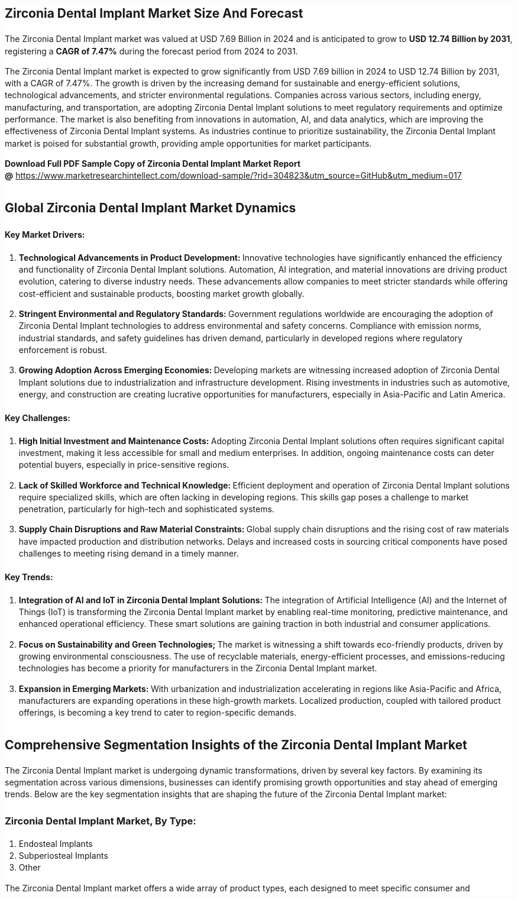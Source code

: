 <h2>Zirconia Dental Implant Market Size And Forecast</h2><p>The Zirconia Dental Implant market was valued at USD 7.69 Billion in 2024 and is anticipated to grow to <strong>USD 12.74 Billion by 2031</strong>, registering a <strong>CAGR of 7.47%</strong> during the forecast period from 2024 to 2031.</p><p>The Zirconia Dental Implant market is expected to grow significantly from USD 7.69 billion in 2024 to USD 12.74 Billion by 2031, with a CAGR of 7.47%. The growth is driven by the increasing demand for sustainable and energy-efficient solutions, technological advancements, and stricter environmental regulations. Companies across various sectors, including energy, manufacturing, and transportation, are adopting Zirconia Dental Implant solutions to meet regulatory requirements and optimize performance. The market is also benefiting from innovations in automation, AI, and data analytics, which are improving the effectiveness of Zirconia Dental Implant systems. As industries continue to prioritize sustainability, the Zirconia Dental Implant market is poised for substantial growth, providing ample opportunities for market participants.</p><p><strong>Download Full PDF Sample Copy of Zirconia Dental Implant Market Report @</strong>&nbsp;<a href="https://www.marketresearchintellect.com/download-sample/?rid=304823&amp;utm_source=GitHub&amp;utm_medium=017">https://www.marketresearchintellect.com/download-sample/?rid=304823&amp;utm_source=GitHub&amp;utm_medium=017</a></p><h2>Global Zirconia Dental Implant Market Dynamics</h2><h4><strong>Key Market Drivers:</strong></h4><ol><li><p><strong>Technological Advancements in Product Development:&nbsp;</strong>Innovative technologies have significantly enhanced the efficiency and functionality of Zirconia Dental Implant solutions. Automation, AI integration, and material innovations are driving product evolution, catering to diverse industry needs. These advancements allow companies to meet stricter standards while offering cost-efficient and sustainable products, boosting market growth globally.</p></li><li><p><strong>Stringent Environmental and Regulatory Standards:&nbsp;</strong>Government regulations worldwide are encouraging the adoption of Zirconia Dental Implant technologies to address environmental and safety concerns. Compliance with emission norms, industrial standards, and safety guidelines has driven demand, particularly in developed regions where regulatory enforcement is robust.</p></li><li><p><strong>Growing Adoption Across Emerging Economies:&nbsp;</strong>Developing markets are witnessing increased adoption of Zirconia Dental Implant solutions due to industrialization and infrastructure development. Rising investments in industries such as automotive, energy, and construction are creating lucrative opportunities for manufacturers, especially in Asia-Pacific and Latin America.</p></li></ol><h4><strong>Key Challenges:</strong></h4><ol><li><p><strong>High Initial Investment and Maintenance Costs:&nbsp;</strong>Adopting Zirconia Dental Implant solutions often requires significant capital investment, making it less accessible for small and medium enterprises. In addition, ongoing maintenance costs can deter potential buyers, especially in price-sensitive regions.</p></li><li><p><strong>Lack of Skilled Workforce and Technical Knowledge:&nbsp;</strong>Efficient deployment and operation of Zirconia Dental Implant solutions require specialized skills, which are often lacking in developing regions. This skills gap poses a challenge to market penetration, particularly for high-tech and sophisticated systems.</p></li><li><p><strong>Supply Chain Disruptions and Raw Material Constraints:&nbsp;</strong>Global supply chain disruptions and the rising cost of raw materials have impacted production and distribution networks. Delays and increased costs in sourcing critical components have posed challenges to meeting rising demand in a timely manner.</p></li></ol><h4><strong>Key Trends:</strong></h4><ol><li><p><strong>Integration of AI and IoT in Zirconia Dental Implant Solutions:&nbsp;</strong>The integration of Artificial Intelligence (AI) and the Internet of Things (IoT) is transforming the Zirconia Dental Implant market by enabling real-time monitoring, predictive maintenance, and enhanced operational efficiency. These smart solutions are gaining traction in both industrial and consumer applications.</p></li><li><p><strong>Focus on Sustainability and Green Technologies;&nbsp;</strong>The market is witnessing a shift towards eco-friendly products, driven by growing environmental consciousness. The use of recyclable materials, energy-efficient processes, and emissions-reducing technologies has become a priority for manufacturers in the Zirconia Dental Implant market.</p></li><li><p><strong>Expansion in Emerging Markets:&nbsp;</strong>With urbanization and industrialization accelerating in regions like Asia-Pacific and Africa, manufacturers are expanding operations in these high-growth markets. Localized production, coupled with tailored product offerings, is becoming a key trend to cater to region-specific demands.</p></li></ol><div class="article-main__content" data-test-id="publishing-text-block"><h2>Comprehensive Segmentation Insights of the Zirconia Dental Implant Market</h2><p>The Zirconia Dental Implant market is undergoing dynamic transformations, driven by several key factors. By examining its segmentation across various dimensions, businesses can identify promising growth opportunities and stay ahead of emerging trends. Below are the key segmentation insights that are shaping the future of the Zirconia Dental Implant market:</p><h3><strong>Zirconia Dental Implant Market, By Type:<br /></strong></h3><ol><li>Endosteal Implants<li> Subperiosteal Implants<li> Other</li></ol><p>The Zirconia Dental Implant market offers a wide array of product types, each designed to meet specific consumer and